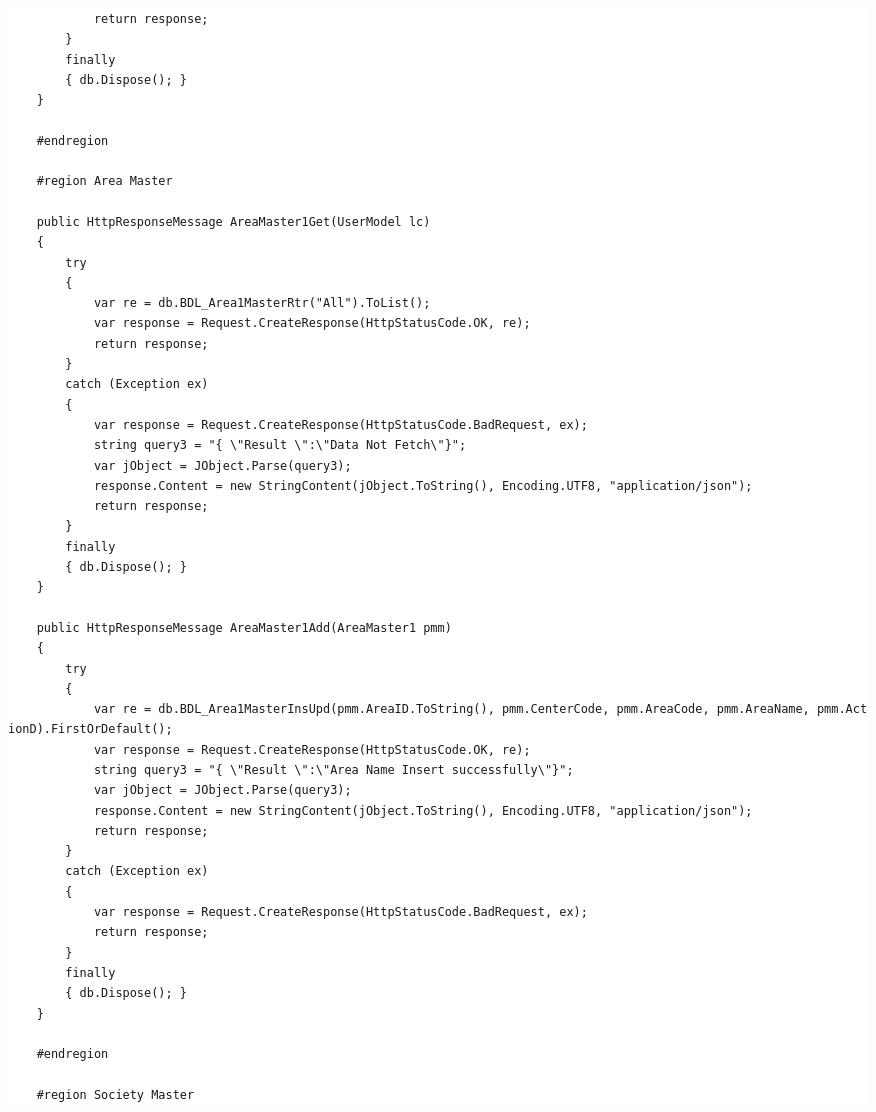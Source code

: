                 return response;
            }
            finally
            { db.Dispose(); }
        }

        #endregion

        #region Area Master

        public HttpResponseMessage AreaMaster1Get(UserModel lc)
        {
            try
            {
                var re = db.BDL_Area1MasterRtr("All").ToList();
                var response = Request.CreateResponse(HttpStatusCode.OK, re);
                return response;
            }
            catch (Exception ex)
            {
                var response = Request.CreateResponse(HttpStatusCode.BadRequest, ex);
                string query3 = "{ \"Result \":\"Data Not Fetch\"}";
                var jObject = JObject.Parse(query3);
                response.Content = new StringContent(jObject.ToString(), Encoding.UTF8, "application/json");
                return response;
            }
            finally
            { db.Dispose(); }
        }

        public HttpResponseMessage AreaMaster1Add(AreaMaster1 pmm)
        {
            try
            {
                var re = db.BDL_Area1MasterInsUpd(pmm.AreaID.ToString(), pmm.CenterCode, pmm.AreaCode, pmm.AreaName, pmm.ActionD).FirstOrDefault();
                var response = Request.CreateResponse(HttpStatusCode.OK, re);
                string query3 = "{ \"Result \":\"Area Name Insert successfully\"}";
                var jObject = JObject.Parse(query3);
                response.Content = new StringContent(jObject.ToString(), Encoding.UTF8, "application/json");
                return response;
            }
            catch (Exception ex)
            {
                var response = Request.CreateResponse(HttpStatusCode.BadRequest, ex);
                return response;
            }
            finally
            { db.Dispose(); }
        }

        #endregion

        #region Society Master
